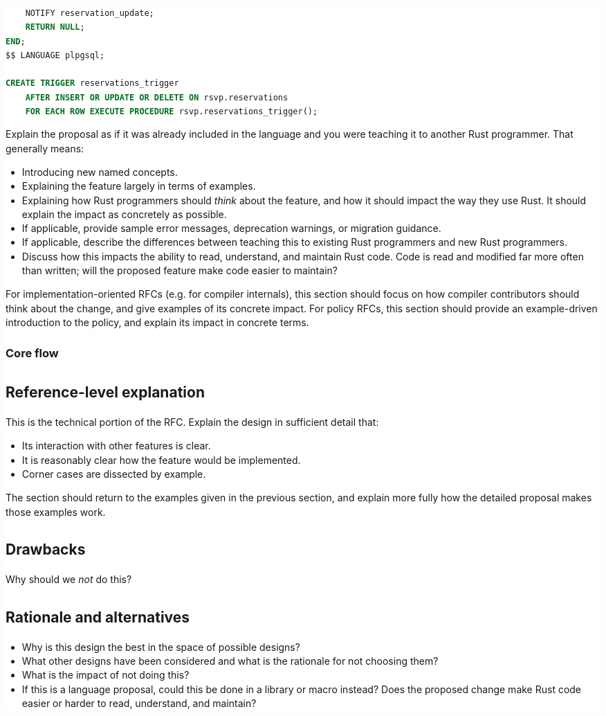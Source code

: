 ```sql
    NOTIFY reservation_update;
    RETURN NULL;
END;
$$ LANGUAGE plpgsql;

CREATE TRIGGER reservations_trigger
    AFTER INSERT OR UPDATE OR DELETE ON rsvp.reservations
    FOR EACH ROW EXECUTE PROCEDURE rsvp.reservations_trigger();

```

Explain the proposal as if it was already included in the language and you were teaching it to another Rust programmer. That generally means:

- Introducing new named concepts.
- Explaining the feature largely in terms of examples.
- Explaining how Rust programmers should *think* about the feature, and how it should impact the way they use Rust. It should explain the impact as concretely as possible.
- If applicable, provide sample error messages, deprecation warnings, or migration guidance.
- If applicable, describe the differences between teaching this to existing Rust programmers and new Rust programmers.
- Discuss how this impacts the ability to read, understand, and maintain Rust code. Code is read and modified far more often than written; will the proposed feature make code easier to maintain?

For implementation-oriented RFCs (e.g. for compiler internals), this section should focus on how compiler contributors should think about the change, and give examples of its concrete impact. For policy RFCs, this section should provide an example-driven introduction to the policy, and explain its impact in concrete terms.

### Core flow

## Reference-level explanation

This is the technical portion of the RFC. Explain the design in sufficient detail that:

- Its interaction with other features is clear.
- It is reasonably clear how the feature would be implemented.
- Corner cases are dissected by example.

The section should return to the examples given in the previous section, and explain more fully how the detailed proposal makes those examples work.

## Drawbacks

Why should we *not* do this?

## Rationale and alternatives

- Why is this design the best in the space of possible designs?
- What other designs have been considered and what is the rationale for not choosing them?
- What is the impact of not doing this?
- If this is a language proposal, could this be done in a library or macro instead? Does the proposed change make Rust code easier or harder to read, understand, and maintain?
